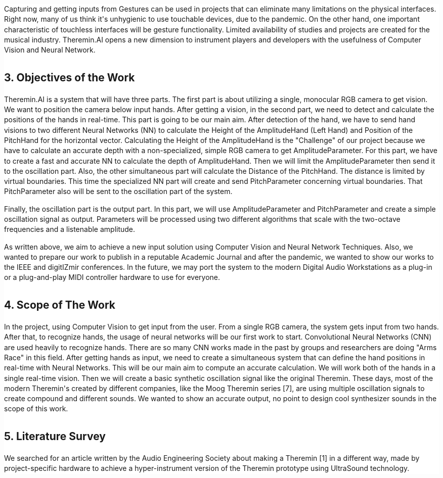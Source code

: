 Capturing and getting inputs from Gestures can be used in projects that can eliminate many limitations on the physical interfaces. Right now, many of us think it&#39;s unhygienic to use touchable devices, due to the pandemic. On the other hand, one important characteristic of touchless interfaces will be gesture functionality. Limited availability of studies and projects are created for the musical industry. Theremin.AI opens a new dimension to instrument players and developers with the usefulness of Computer Vision and Neural Network.

## **3. Objectives of the Work**

Theremin.AI is a system that will have three parts. The first part is about utilizing a single, monocular RGB camera to get vision. We want to position the camera below input hands. After getting a vision, in the second part, we need to detect and calculate the positions of the hands in real-time. This part is going to be our main aim. After detection of the hand, we have to send hand visions to two different Neural Networks (NN) to calculate the Height of the AmplitudeHand (Left Hand) and Position of the PitchHand for the horizontal vector. Calculating the Height of the AmplitudeHand is the &quot;Challenge&quot; of our project because we have to calculate an accurate depth with a non-specialized, simple RGB camera to get AmplitudeParameter. For this part, we have to create a fast and accurate NN to calculate the depth of AmplitudeHand. Then we will limit the AmplitudeParameter then send it to the oscillation part. Also, the other simultaneous part will calculate the Distance of the PitchHand. The distance is limited by virtual boundaries. This time the specialized NN part will create and send PitchParameter concerning virtual boundaries. That PitchParameter also will be sent to the oscillation part of the system.

Finally, the oscillation part is the output part. In this part, we will use AmplitudeParameter and PitchParameter and create a simple oscillation signal as output. Parameters will be processed using two different algorithms that scale with the two-octave frequencies and a listenable amplitude.

As written above, we aim to achieve a new input solution using Computer Vision and Neural Network Techniques. Also, we wanted to prepare our work to publish in a reputable Academic Journal and after the pandemic, we wanted to show our works to the IEEE and digitIZmir conferences. In the future, we may port the system to the modern Digital Audio Workstations as a plug-in or a plug-and-play MIDI controller hardware to use for everyone.

## **4. Scope of The Work**

In the project, using Computer Vision to get input from the user. From a single RGB camera, the system gets input from two hands. After that, to recognize hands, the usage of neural networks will be our first work to start. Convolutional Neural Networks (CNN) are used heavily to recognize hands. There are so many CNN works made in the past by groups and researchers are doing &quot;Arms Race&quot; in this field. After getting hands as input, we need to create a simultaneous system that can define the hand positions in real-time with Neural Networks. This will be our main aim to compute an accurate calculation. We will work both of the hands in a single real-time vision. Then we will create a basic synthetic oscillation signal like the original Theremin. These days, most of the modern Theremin&#39;s created by different companies, like the Moog Theremin series [7], are using multiple oscillation signals to create compound and different sounds. We wanted to show an accurate output, no point to design cool synthesizer sounds in the scope of this work.

## **5. Literature Survey**

We searched for an article written by the Audio Engineering Society about making a Theremin [1] in a different way, made by project-specific hardware to achieve a hyper-instrument version of the Theremin prototype using UltraSound technology.
